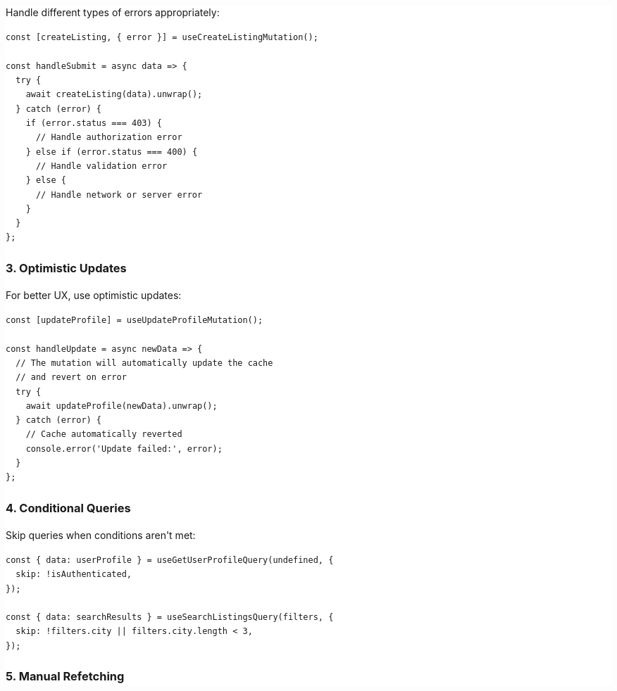 Handle different types of errors appropriately:

```tsx
const [createListing, { error }] = useCreateListingMutation();

const handleSubmit = async data => {
  try {
    await createListing(data).unwrap();
  } catch (error) {
    if (error.status === 403) {
      // Handle authorization error
    } else if (error.status === 400) {
      // Handle validation error
    } else {
      // Handle network or server error
    }
  }
};
```

### 3. Optimistic Updates

For better UX, use optimistic updates:

```tsx
const [updateProfile] = useUpdateProfileMutation();

const handleUpdate = async newData => {
  // The mutation will automatically update the cache
  // and revert on error
  try {
    await updateProfile(newData).unwrap();
  } catch (error) {
    // Cache automatically reverted
    console.error('Update failed:', error);
  }
};
```

### 4. Conditional Queries

Skip queries when conditions aren't met:

```tsx
const { data: userProfile } = useGetUserProfileQuery(undefined, {
  skip: !isAuthenticated,
});

const { data: searchResults } = useSearchListingsQuery(filters, {
  skip: !filters.city || filters.city.length < 3,
});
```

### 5. Manual Refetching
